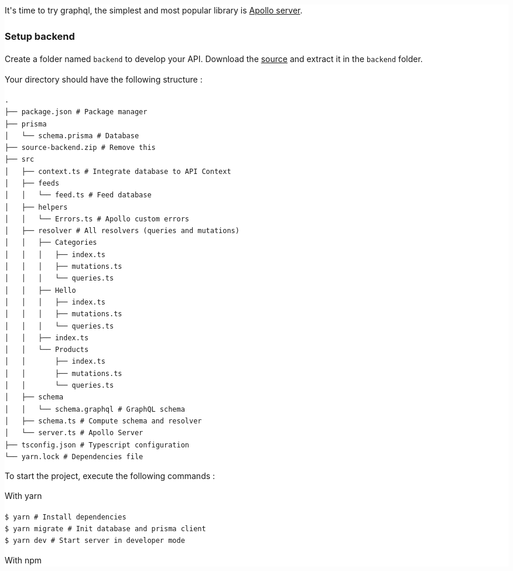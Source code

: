 It's time to try graphql, the simplest and most popular library is [Apollo server](https://github.com/apollographql/apollo-server).

### Setup backend

Create a folder named `backend` to develop your API.
Download the [source](./sources/backend.zip) and extract it in the `backend` folder.

Your directory should have the following structure :

```shell
.
├── package.json # Package manager
├── prisma
│   └── schema.prisma # Database
├── source-backend.zip # Remove this
├── src
│   ├── context.ts # Integrate database to API Context
│   ├── feeds
│   │   └── feed.ts # Feed database
│   ├── helpers
│   │   └── Errors.ts # Apollo custom errors 
│   ├── resolver # All resolvers (queries and mutations)
│   │   ├── Categories
│   │   │   ├── index.ts
│   │   │   ├── mutations.ts
│   │   │   └── queries.ts
│   │   ├── Hello
│   │   │   ├── index.ts
│   │   │   ├── mutations.ts
│   │   │   └── queries.ts
│   │   ├── index.ts
│   │   └── Products
│   │       ├── index.ts
│   │       ├── mutations.ts
│   │       └── queries.ts
│   ├── schema
│   │   └── schema.graphql # GraphQL schema
│   ├── schema.ts # Compute schema and resolver
│   └── server.ts # Apollo Server
├── tsconfig.json # Typescript configuration
└── yarn.lock # Dependencies file
```

To start the project, execute the following commands :

With yarn
```shell
$ yarn # Install dependencies
$ yarn migrate # Init database and prisma client
$ yarn dev # Start server in developer mode
```

With npm
